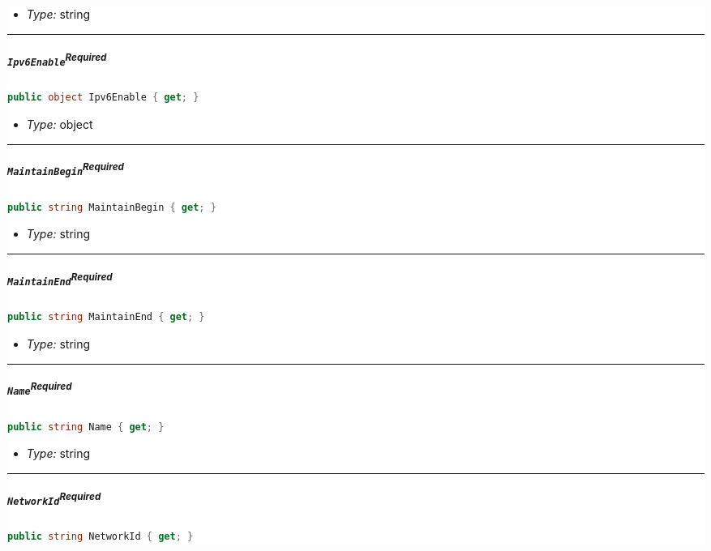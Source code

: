 - *Type:* string

---

##### `Ipv6Enable`<sup>Required</sup> <a name="Ipv6Enable" id="@cdktf/provider-opentelekomcloud.dmsDedicatedInstanceV2.DmsDedicatedInstanceV2.property.ipv6Enable"></a>

```csharp
public object Ipv6Enable { get; }
```

- *Type:* object

---

##### `MaintainBegin`<sup>Required</sup> <a name="MaintainBegin" id="@cdktf/provider-opentelekomcloud.dmsDedicatedInstanceV2.DmsDedicatedInstanceV2.property.maintainBegin"></a>

```csharp
public string MaintainBegin { get; }
```

- *Type:* string

---

##### `MaintainEnd`<sup>Required</sup> <a name="MaintainEnd" id="@cdktf/provider-opentelekomcloud.dmsDedicatedInstanceV2.DmsDedicatedInstanceV2.property.maintainEnd"></a>

```csharp
public string MaintainEnd { get; }
```

- *Type:* string

---

##### `Name`<sup>Required</sup> <a name="Name" id="@cdktf/provider-opentelekomcloud.dmsDedicatedInstanceV2.DmsDedicatedInstanceV2.property.name"></a>

```csharp
public string Name { get; }
```

- *Type:* string

---

##### `NetworkId`<sup>Required</sup> <a name="NetworkId" id="@cdktf/provider-opentelekomcloud.dmsDedicatedInstanceV2.DmsDedicatedInstanceV2.property.networkId"></a>

```csharp
public string NetworkId { get; }
```
